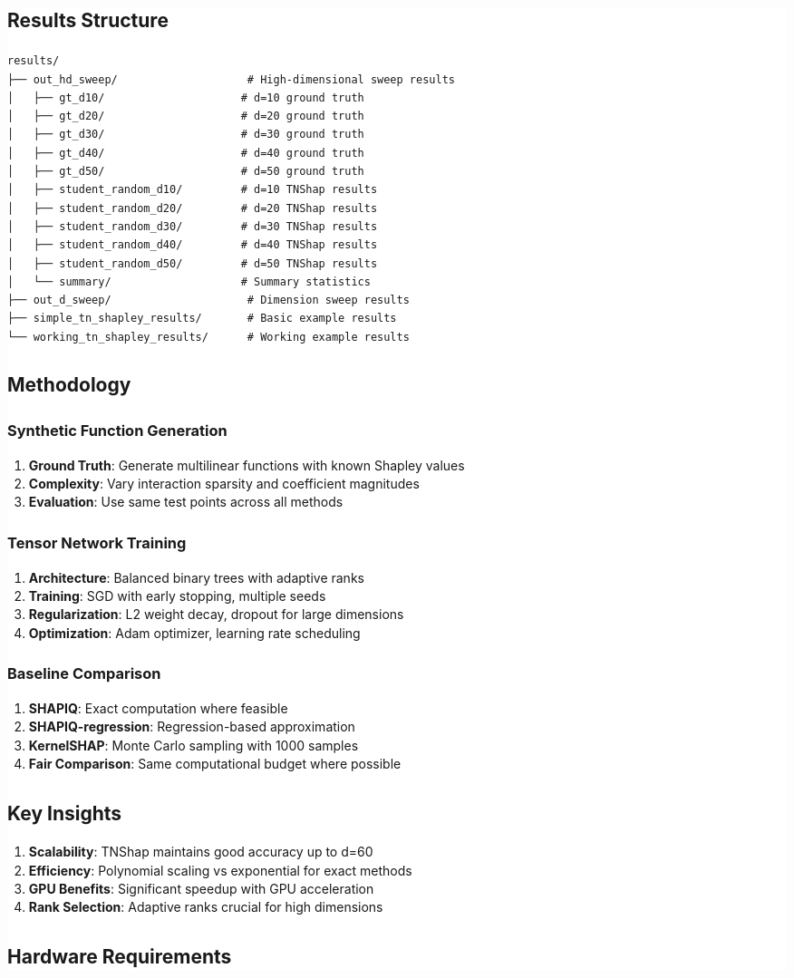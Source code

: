## Results Structure

```
results/
├── out_hd_sweep/                    # High-dimensional sweep results
│   ├── gt_d10/                     # d=10 ground truth
│   ├── gt_d20/                     # d=20 ground truth
│   ├── gt_d30/                     # d=30 ground truth
│   ├── gt_d40/                     # d=40 ground truth
│   ├── gt_d50/                     # d=50 ground truth
│   ├── student_random_d10/         # d=10 TNShap results
│   ├── student_random_d20/         # d=20 TNShap results
│   ├── student_random_d30/         # d=30 TNShap results
│   ├── student_random_d40/         # d=40 TNShap results
│   ├── student_random_d50/         # d=50 TNShap results
│   └── summary/                    # Summary statistics
├── out_d_sweep/                     # Dimension sweep results
├── simple_tn_shapley_results/       # Basic example results
└── working_tn_shapley_results/      # Working example results
```

## Methodology

### Synthetic Function Generation
1. **Ground Truth**: Generate multilinear functions with known Shapley values
2. **Complexity**: Vary interaction sparsity and coefficient magnitudes
3. **Evaluation**: Use same test points across all methods

### Tensor Network Training
1. **Architecture**: Balanced binary trees with adaptive ranks
2. **Training**: SGD with early stopping, multiple seeds
3. **Regularization**: L2 weight decay, dropout for large dimensions
4. **Optimization**: Adam optimizer, learning rate scheduling

### Baseline Comparison
1. **SHAPIQ**: Exact computation where feasible
2. **SHAPIQ-regression**: Regression-based approximation
3. **KernelSHAP**: Monte Carlo sampling with 1000 samples
4. **Fair Comparison**: Same computational budget where possible

## Key Insights

1. **Scalability**: TNShap maintains good accuracy up to d=60
2. **Efficiency**: Polynomial scaling vs exponential for exact methods
3. **GPU Benefits**: Significant speedup with GPU acceleration
4. **Rank Selection**: Adaptive ranks crucial for high dimensions

## Hardware Requirements

